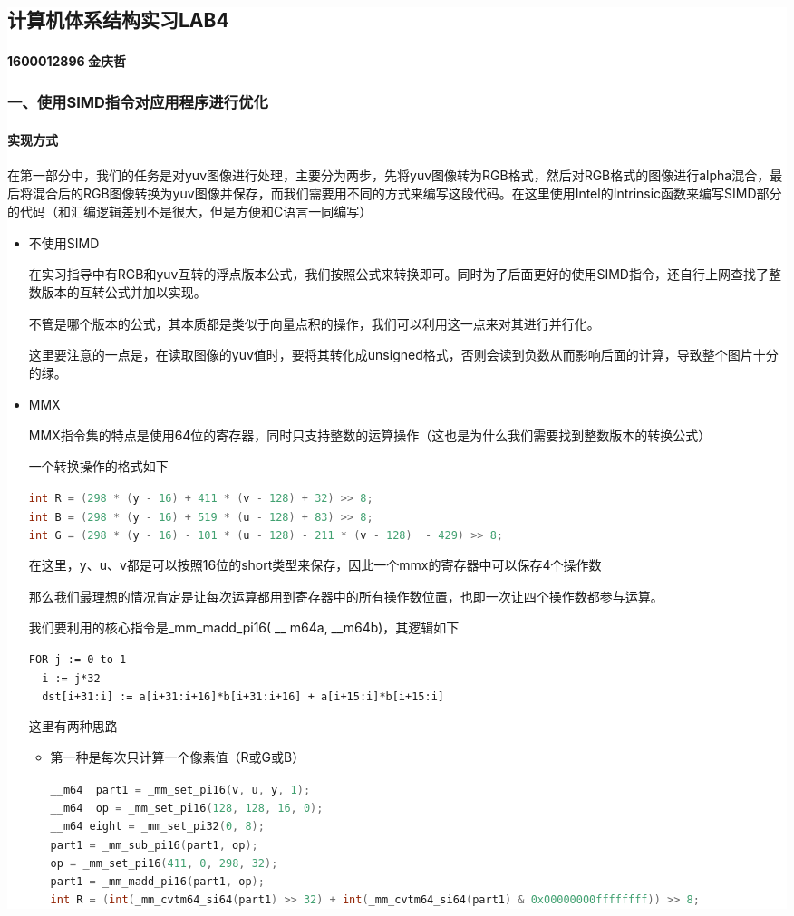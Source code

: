 ## 计算机体系结构实习LAB4

#### 1600012896 金庆哲



### 一、使用SIMD指令对应用程序进行优化

#### 实现方式

在第一部分中，我们的任务是对yuv图像进行处理，主要分为两步，先将yuv图像转为RGB格式，然后对RGB格式的图像进行alpha混合，最后将混合后的RGB图像转换为yuv图像并保存，而我们需要用不同的方式来编写这段代码。在这里使用Intel的Intrinsic函数来编写SIMD部分的代码（和汇编逻辑差别不是很大，但是方便和C语言一同编写）

* 不使用SIMD

  在实习指导中有RGB和yuv互转的浮点版本公式，我们按照公式来转换即可。同时为了后面更好的使用SIMD指令，还自行上网查找了整数版本的互转公式并加以实现。

  不管是哪个版本的公式，其本质都是类似于向量点积的操作，我们可以利用这一点来对其进行并行化。

  这里要注意的一点是，在读取图像的yuv值时，要将其转化成unsigned格式，否则会读到负数从而影响后面的计算，导致整个图片十分的绿。
  
* MMX

  MMX指令集的特点是使用64位的寄存器，同时只支持整数的运算操作（这也是为什么我们需要找到整数版本的转换公式）

  一个转换操作的格式如下

  ~~~C
  int R = (298 * (y - 16) + 411 * (v - 128) + 32) >> 8;
  int B = (298 * (y - 16) + 519 * (u - 128) + 83) >> 8;
  int G = (298 * (y - 16) - 101 * (u - 128) - 211 * (v - 128)  - 429) >> 8;
  ~~~

  在这里，y、u、v都是可以按照16位的short类型来保存，因此一个mmx的寄存器中可以保存4个操作数

  那么我们最理想的情况肯定是让每次运算都用到寄存器中的所有操作数位置，也即一次让四个操作数都参与运算。

  我们要利用的核心指令是_mm_madd_pi16( __ m64a, __m64b)，其逻辑如下

  ~~~
  FOR j := 0 to 1
  	i := j*32
  	dst[i+31:i] := a[i+31:i+16]*b[i+31:i+16] + a[i+15:i]*b[i+15:i]
  ~~~

  这里有两种思路

  * 第一种是每次只计算一个像素值（R或G或B）

    ~~~C
    __m64  part1 = _mm_set_pi16(v, u, y, 1);
    __m64  op = _mm_set_pi16(128, 128, 16, 0);
    __m64 eight = _mm_set_pi32(0, 8);
    part1 = _mm_sub_pi16(part1, op);
    op = _mm_set_pi16(411, 0, 298, 32);
    part1 = _mm_madd_pi16(part1, op);
    int R = (int(_mm_cvtm64_si64(part1) >> 32) + int(_mm_cvtm64_si64(part1) & 0x00000000ffffffff)) >> 8;
    ~~~
